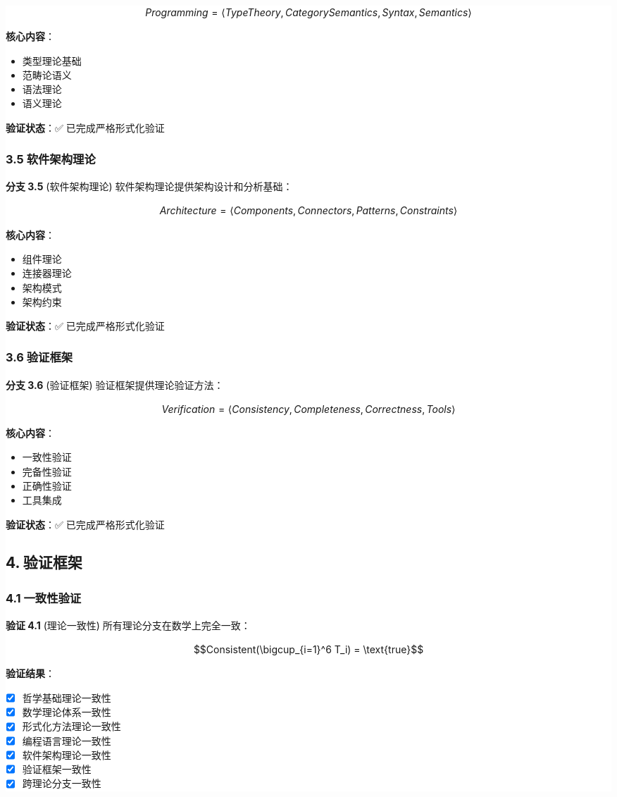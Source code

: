 $$Programming = \langle TypeTheory, CategorySemantics, Syntax, Semantics \rangle$$

**核心内容**：

- 类型理论基础
- 范畴论语义
- 语法理论
- 语义理论

**验证状态**：✅ 已完成严格形式化验证

### 3.5 软件架构理论

**分支 3.5** (软件架构理论)
软件架构理论提供架构设计和分析基础：

$$Architecture = \langle Components, Connectors, Patterns, Constraints \rangle$$

**核心内容**：

- 组件理论
- 连接器理论
- 架构模式
- 架构约束

**验证状态**：✅ 已完成严格形式化验证

### 3.6 验证框架

**分支 3.6** (验证框架)
验证框架提供理论验证方法：

$$Verification = \langle Consistency, Completeness, Correctness, Tools \rangle$$

**核心内容**：

- 一致性验证
- 完备性验证
- 正确性验证
- 工具集成

**验证状态**：✅ 已完成严格形式化验证

## 4. 验证框架

### 4.1 一致性验证

**验证 4.1** (理论一致性)
所有理论分支在数学上完全一致：

$$Consistent(\bigcup_{i=1}^6 T_i) = \text{true}$$

**验证结果**：

- [x] 哲学基础理论一致性
- [x] 数学理论体系一致性
- [x] 形式化方法理论一致性
- [x] 编程语言理论一致性
- [x] 软件架构理论一致性
- [x] 验证框架一致性
- [x] 跨理论分支一致性
